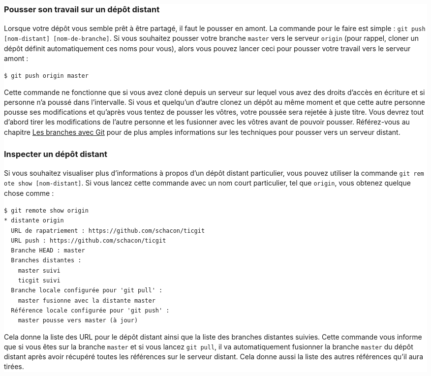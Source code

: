 ### Pousser son travail sur un dépôt distant

Lorsque votre dépôt vous semble prêt à être partagé, il faut le pousser
en amont. La commande pour le faire est simple :
`git push [nom-distant] [nom-de-branche]`. Si vous souhaitez pousser
votre branche `master` vers le serveur `origin` (pour rappel, cloner un
dépôt définit automatiquement ces noms pour vous), alors vous pouvez
lancer ceci pour pousser votre travail vers le serveur amont :

``` highlight
$ git push origin master
```

Cette commande ne fonctionne que si vous avez cloné depuis un serveur
sur lequel vous avez des droits d’accès en écriture et si personne n’a
poussé dans l’intervalle. Si vous et quelqu’un d’autre clonez un dépôt
au même moment et que cette autre personne pousse ses modifications et
qu’après vous tentez de pousser les vôtres, votre poussée sera rejetée à
juste titre. Vous devrez tout d’abord tirer les modifications de l’autre
personne et les fusionner avec les vôtres avant de pouvoir pousser.
Référez-vous au chapitre [Les branches avec Git](#ch03-git-branching)
pour de plus amples informations sur les techniques pour pousser vers un
serveur distant.

### Inspecter un dépôt distant

Si vous souhaitez visualiser plus d’informations à propos d’un dépôt
distant particulier, vous pouvez utiliser la commande
`git remote show [nom-distant]`. Si vous lancez cette commande avec un
nom court particulier, tel que `origin`, vous obtenez quelque chose
comme :

``` highlight
$ git remote show origin
* distante origin
  URL de rapatriement : https://github.com/schacon/ticgit
  URL push : https://github.com/schacon/ticgit
  Branche HEAD : master
  Branches distantes :
    master suivi
    ticgit suivi
  Branche locale configurée pour 'git pull' :
    master fusionne avec la distante master
  Référence locale configurée pour 'git push' :
    master pousse vers master (à jour)
```

Cela donne la liste des URL pour le dépôt distant ainsi que la liste des
branches distantes suivies. Cette commande vous informe que si vous êtes
sur la branche `master` et si vous lancez `git pull`, il va
automatiquement fusionner la branche `master` du dépôt distant après
avoir récupéré toutes les références sur le serveur distant. Cela donne
aussi la liste des autres références qu’il aura tirées.
